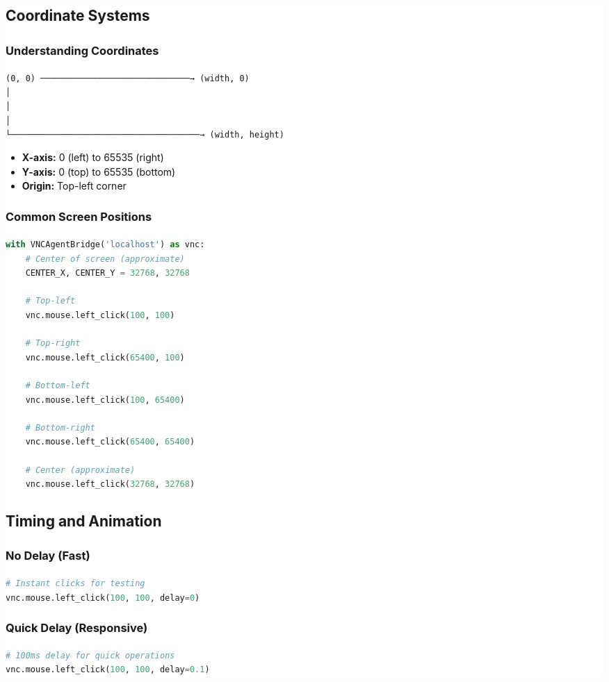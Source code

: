 ## Coordinate Systems

### Understanding Coordinates

```
(0, 0) ──────────────────────────────→ (width, 0)
│
│                                      
│                                      
└──────────────────────────────────────→ (width, height)
```

- **X-axis:** 0 (left) to 65535 (right)
- **Y-axis:** 0 (top) to 65535 (bottom)
- **Origin:** Top-left corner

### Common Screen Positions

```python
with VNCAgentBridge('localhost') as vnc:
    # Center of screen (approximate)
    CENTER_X, CENTER_Y = 32768, 32768
    
    # Top-left
    vnc.mouse.left_click(100, 100)
    
    # Top-right
    vnc.mouse.left_click(65400, 100)
    
    # Bottom-left
    vnc.mouse.left_click(100, 65400)
    
    # Bottom-right
    vnc.mouse.left_click(65400, 65400)
    
    # Center (approximate)
    vnc.mouse.left_click(32768, 32768)
```

## Timing and Animation

### No Delay (Fast)

```python
# Instant clicks for testing
vnc.mouse.left_click(100, 100, delay=0)
```

### Quick Delay (Responsive)

```python
# 100ms delay for quick operations
vnc.mouse.left_click(100, 100, delay=0.1)
```
